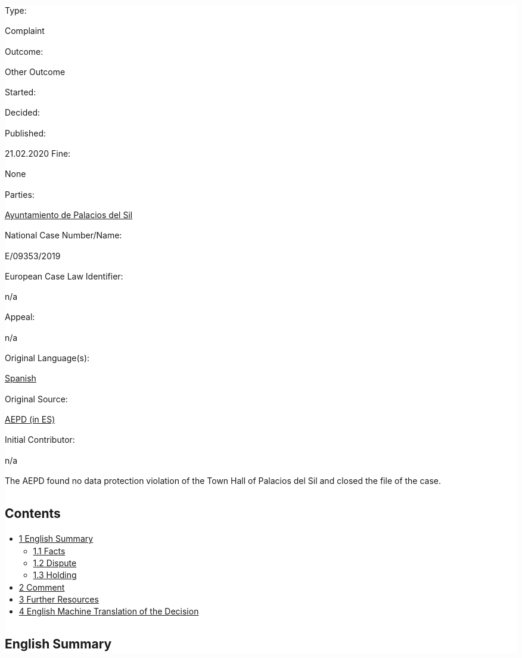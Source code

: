 Type:

Complaint

Outcome:

Other Outcome

Started:

Decided:

Published:

21.02.2020 Fine:

None

Parties:

[Ayuntamiento de Palacios del Sil](https://www.palaciosdelsil.es/)

National Case Number/Name:

E/09353/2019

European Case Law Identifier:

n/a

Appeal:

n/a

Original Language(s):

[Spanish](/index.php?title=Category:Spanish "Category:Spanish")

Original Source:

[AEPD (in ES)](https://www.aepd.es/es/documento/e-09353-2019.pdf)

Initial Contributor:

n/a

The AEPD found no data protection violation of the Town Hall of Palacios del Sil and closed the file of the case.

## Contents

*   [1 English Summary](#English_Summary)
    *   [1.1 Facts](#Facts)
    *   [1.2 Dispute](#Dispute)
    *   [1.3 Holding](#Holding)
*   [2 Comment](#Comment)
*   [3 Further Resources](#Further_Resources)
*   [4 English Machine Translation of the Decision](#English_Machine_Translation_of_the_Decision)

## English Summary
